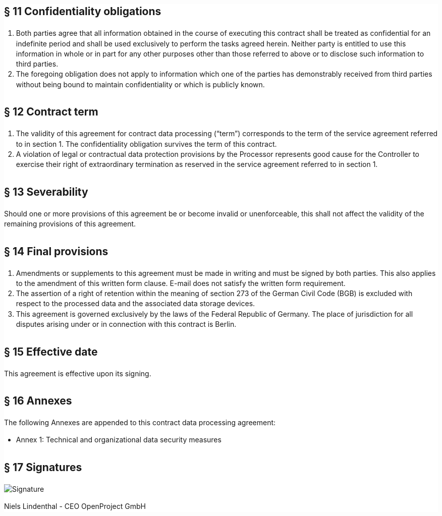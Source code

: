 ## § 11 Confidentiality obligations

1. Both parties agree that all information obtained in the course of executing this contract shall be treated as confidential for an indefinite period and shall be used exclusively to perform the tasks agreed herein. Neither party is entitled to use this information in whole or in part for any other purposes other than those referred to above or to disclose such information to third parties.
2. The foregoing obligation does not apply to information which one of the parties has demonstrably received from third parties without being bound to maintain confidentiality or which is publicly known.

## § 12 Contract term

1. The validity of this agreement for contract data processing (“term”) corresponds to the term of the service agreement referred to in section 1. The confidentiality obligation survives the term of this contract.
2. A violation of legal or contractual data protection provisions by the Processor represents good cause for the Controller to exercise their right of extraordinary termination as reserved in the service agreement referred to in section 1.

## § 13 Severability

Should one or more provisions of this agreement be or become invalid or unenforceable, this shall not affect the validity of the remaining provisions of this agreement.

## § 14 Final provisions

1. Amendments or supplements to this agreement must be made in writing and must be signed by both parties. This also applies to the amendment of this written form clause. E-mail does not satisfy the written form requirement.
2. The assertion of a right of retention within the meaning of section 273 of the German Civil Code (BGB) is excluded with respect to the processed data and the associated data storage devices.
3. This agreement is governed exclusively by the laws of the Federal Republic of Germany. The place of jurisdiction for all disputes arising under or in connection with this contract is Berlin.

## § 15 Effective date

This agreement is effective upon its signing.

## § 16 Annexes

The following Annexes are appended to this contract data processing agreement:

-  Annex 1: Technical and organizational data security measures

## § 17 Signatures

![Signature](Signature_Lindenthal.png)

Niels Lindenthal - CEO OpenProject GmbH
